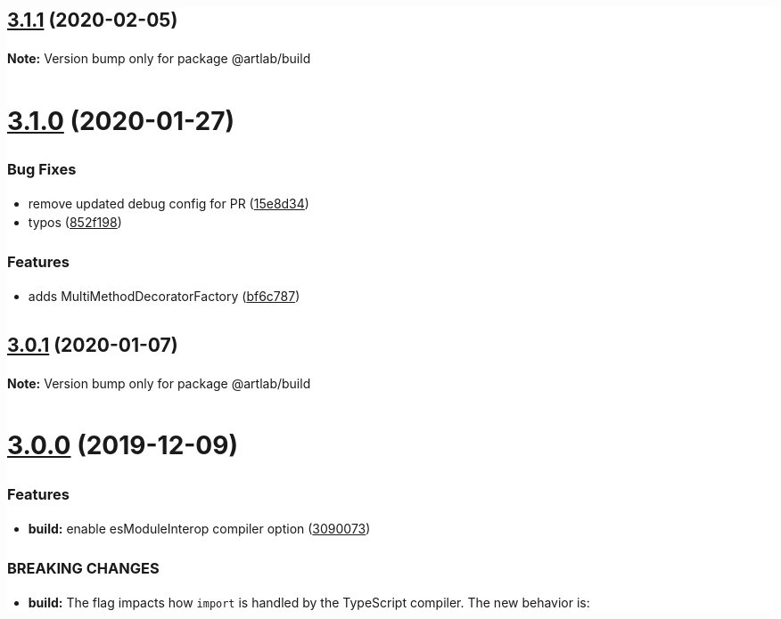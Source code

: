 



## [3.1.1](https://github.com/artlab/artlab-commons/compare/@artlab/build@3.1.0...@artlab/build@3.1.1) (2020-02-05)

**Note:** Version bump only for package @artlab/build





# [3.1.0](https://github.com/artlab/artlab-commons/compare/@artlab/build@3.0.1...@artlab/build@3.1.0) (2020-01-27)


### Bug Fixes

* remove updated debug config for PR ([15e8d34](https://github.com/artlab/artlab-commons/commit/15e8d34ad628ecb5b8fafe02441c73362a873e8c))
* typos ([852f198](https://github.com/artlab/artlab-commons/commit/852f198ae7cb2c7d8801d7222cc574d04757404c))


### Features

* adds MultiMethodDecoratorFactory ([bf6c787](https://github.com/artlab/artlab-commons/commit/bf6c7872bb8ce492b43ab8f57a641dcbb341e96e))





## [3.0.1](https://github.com/artlab/artlab-commons/compare/@artlab/build@3.0.0...@artlab/build@3.0.1) (2020-01-07)

**Note:** Version bump only for package @artlab/build





# [3.0.0](https://github.com/artlab/artlab-commons/compare/@artlab/build@2.1.0...@artlab/build@3.0.0) (2019-12-09)


### Features

* **build:** enable esModuleInterop compiler option ([3090073](https://github.com/artlab/artlab-commons/commit/309007346b72fec3ee127db5032d5cb3aa191c5d))


### BREAKING CHANGES

* **build:** The flag impacts how `import` is handled by the TypeScript
compiler. The new behavior is:
